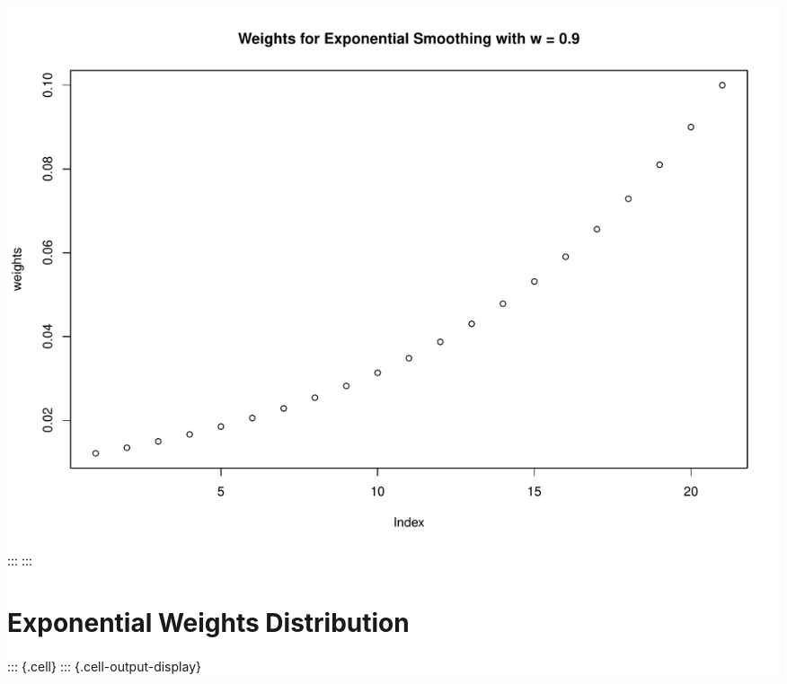 ![](2_time_series_smoothing_exponential_files/figure-beamer/unnamed-chunk-10-1.pdf)
:::
:::


# Exponential Weights Distribution


::: {.cell}
::: {.cell-output-display}